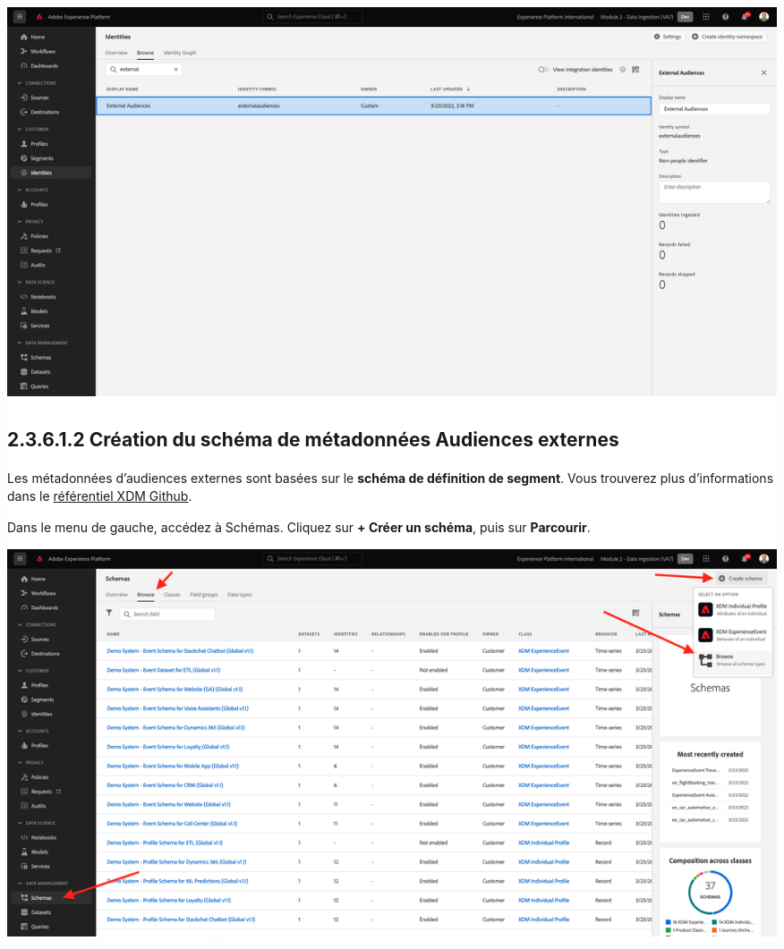 ![Identité d’audiences externes](images/extAudIdNS.png)

## 2.3.6.1.2 Création du schéma de métadonnées Audiences externes

Les métadonnées d’audiences externes sont basées sur le **schéma de définition de segment**. Vous trouverez plus d’informations dans le [référentiel XDM Github](https://github.com/adobe/xdm/blob/master/docs/reference/classes/segmentdefinition.schema.md).

Dans le menu de gauche, accédez à Schémas. Cliquez sur **+ Créer un schéma**, puis sur **Parcourir**.

![ Schéma de métadonnées d’audiences externes 1](images/extAudMDXDM1.png)
